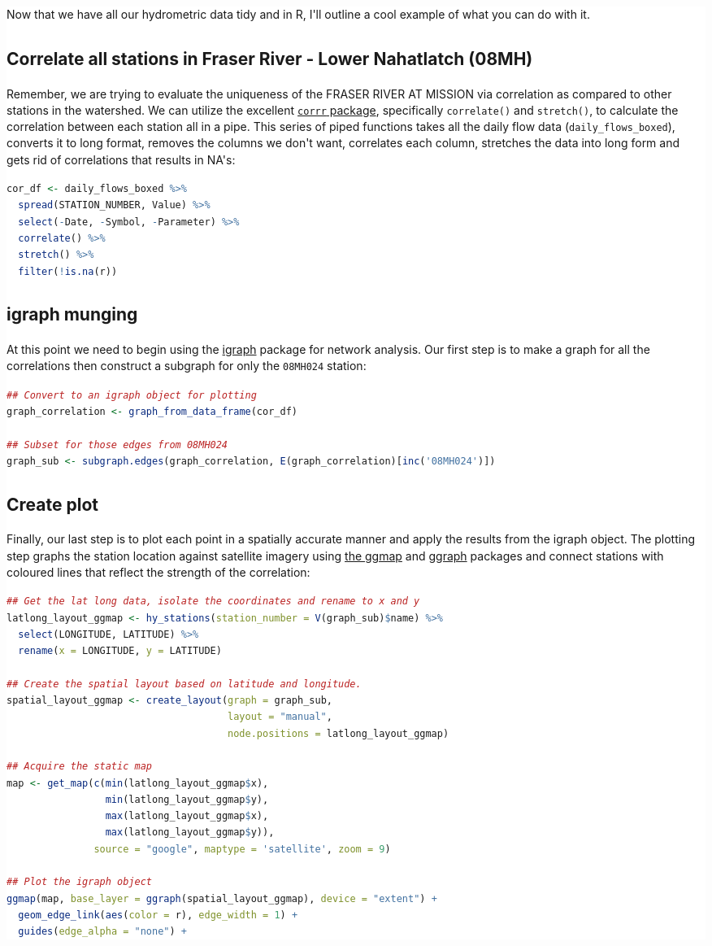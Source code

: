 Now that we have all our hydrometric data tidy and in R, I'll outline a cool example of what you can do with it.

## Correlate all stations in Fraser River - Lower Nahatlatch (08MH)
Remember, we are trying to evaluate the uniqueness of the FRASER RIVER AT MISSION via correlation as compared to other stations in the watershed. We can utilize the excellent [`corrr` package](https://CRAN.R-project.org/package=corrr), specifically `correlate()` and `stretch()`, to calculate the correlation between each station all in a pipe. This series of piped functions takes all the daily flow data (`daily_flows_boxed`), converts it to long format, removes the columns we don't want, correlates each column, stretches the data into long form and gets rid of correlations that results in NA's: 

```r
cor_df <- daily_flows_boxed %>%
  spread(STATION_NUMBER, Value) %>%
  select(-Date, -Symbol, -Parameter) %>%
  correlate() %>%
  stretch() %>%
  filter(!is.na(r))
```

## igraph munging
At this point we need to begin using the [igraph](https://CRAN.R-project.org/package=igraph) package for network analysis. Our first step is to make a graph for all the correlations then construct a subgraph for only the `08MH024` station:

```r
## Convert to an igraph object for plotting
graph_correlation <- graph_from_data_frame(cor_df)

## Subset for those edges from 08MH024
graph_sub <- subgraph.edges(graph_correlation, E(graph_correlation)[inc('08MH024')])
```

## Create plot
Finally, our last step is to plot each point in a spatially accurate manner and apply the results from the igraph object. The plotting step graphs the station location against satellite imagery using [the ggmap](https://CRAN.R-project.org/package=ggmap) and [ggraph](https://CRAN.R-project.org/package=ggraph) packages and connect stations with coloured lines that reflect the strength of the correlation:

```r
## Get the lat long data, isolate the coordinates and rename to x and y
latlong_layout_ggmap <- hy_stations(station_number = V(graph_sub)$name) %>%
  select(LONGITUDE, LATITUDE) %>%
  rename(x = LONGITUDE, y = LATITUDE)

## Create the spatial layout based on latitude and longitude. 
spatial_layout_ggmap <- create_layout(graph = graph_sub,
                                      layout = "manual", 
                                      node.positions = latlong_layout_ggmap)

## Acquire the static map
map <- get_map(c(min(latlong_layout_ggmap$x),
                 min(latlong_layout_ggmap$y), 
                 max(latlong_layout_ggmap$x), 
                 max(latlong_layout_ggmap$y)),
               source = "google", maptype = 'satellite', zoom = 9)

## Plot the igraph object
ggmap(map, base_layer = ggraph(spatial_layout_ggmap), device = "extent") +
  geom_edge_link(aes(color = r), edge_width = 1) +
  guides(edge_alpha = "none") +
```